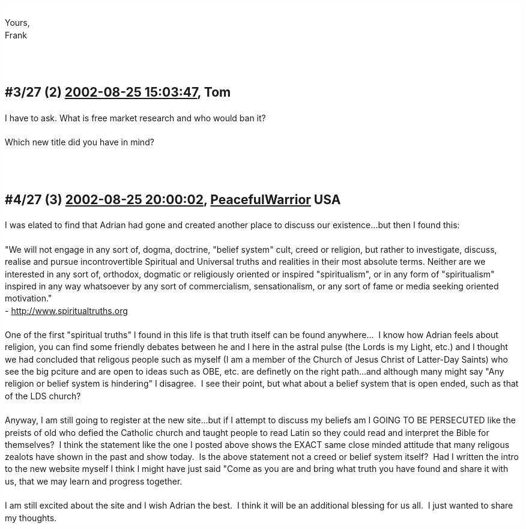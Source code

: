 <br>
Yours,
<br>
Frank
<br>
 <br>
</br>
</section>

## \#3/27 (2) [2002-08-25 15:03:47](https://www.astralpulse.com/forums/index.php?msg=11156), Tom  ##
<section>
I have to ask. What is free market research and who would ban it?
<br>
<br>
Which new title did you have in mind?
<br>
<br>
<br>
</section>

## \#4/27 (3) [2002-08-25 20:00:02](https://www.astralpulse.com/forums/index.php?msg=11171), [PeacefulWarrior](https://www.astralpulse.com/forums/profile/?u=230) USA ##
<section>
I was elated to find that Adrian had gone and created another place to discuss our existence...but then I found this:
<br>
<br>
"We will not engage in any sort of, dogma, doctrine, "belief system" cult, creed or religion, but rather to investigate, discuss, realise and pursue incontrovertible Spiritual and Universal truths and realities in their most absolute terms. Neither are we interested in any sort of, orthodox, dogmatic or religiously oriented or inspired "spiritualism", or in any form of "spiritualism" inspired in any way whatsoever by any sort of commercialism, sensationalism, or any sort of fame or media seeking oriented motivation."
<br>
-
<a class="bbc_link" href="http://www.spiritualtruths.org" rel="noopener" target="_blank">
 http://www.spiritualtruths.org
</a>
<br>
<br>
One of the first "spiritual truths" I found in this life is that truth itself can be found anywhere...  I know how Adrian feels about religion, you can find some friendly debates between he and I here in the astral pulse (the Lords is my Light, etc.) and I thought we had concluded that religous people such as myself (I am a member of the Church of Jesus Christ of Latter-Day Saints) who see the big pciture and are open to ideas such as OBE, etc. are definetly on the right path...and although many might say "Any religion or belief system is hindering" I disagree.  I see their point, but what about a belief system that is open ended, such as that of the LDS church?
<br>
<br>
Anyway, I am still going to register at the new site...but if I attempt to discuss my beliefs am I GOING TO BE PERSECUTED like the preists of old who defied the Catholic church and taught people to read Latin so they could read and interpret the Bible for themselves?  I think the statement like the one I posted above shows the EXACT same close minded attitude that many religous zealots have shown in the past and show today.  Is the above statement not a creed or belief system itself?  Had I written the intro to the new website myself I think I might have just said "Come as you are and bring what truth you have found and share it with us, that we may learn and progress together.
<br>
<br>
I am still excited about the site and I wish Adrian the best.  I think it will be an additional blessing for us all.  I just wanted to share my thoughts.